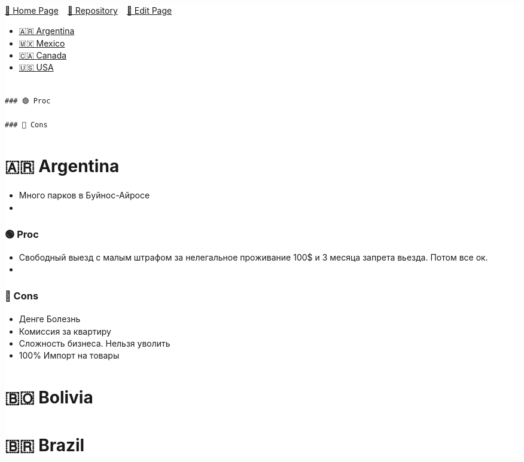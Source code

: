 
[🚀 Home Page](https://andrewalevin.github.io/) &ensp;  [🏰 Repository](https://github.com/andrewalevin/andrewalevin.github.io) &ensp;  [🔨 Edit Page](https://github.com/andrewalevin/andrewalevin.github.io/edit/main/countries/america.md)


- [🇦🇷 Argentina](#argentina)
- [🇲🇽 Mexico](#mexico)
- [🇨🇦 Canada](#canada)
- [🇺🇸 USA](#usa)


```

### 🟢 Proc

### 🔴 Cons

```


<div id="argentina"></div>

# 🇦🇷 Argentina


- Много парков в Буйнос-Айросе
- 



### 🟢 Proc

- Свободный выезд с малым штрафом за нелегальное проживание 100$ и 3 месяца запрета вьезда. Потом все ок.
- 

### 🔴 Cons

- Денге Болезнь
- Комиссия за квартиру
- Cложность бизнеса. Нельзя уволить
- 100% Импорт на товары
 




# 🇧🇴 Bolivia



# 🇧🇷 Brazil


<div id="canada"></div>
